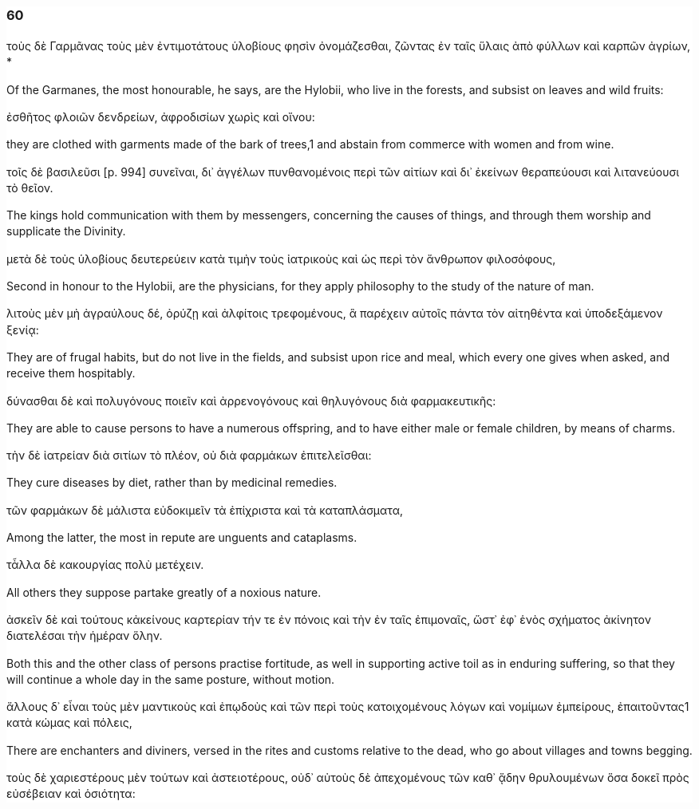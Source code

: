 ### 60

τοὺς δὲ Γαρμᾶνας τοὺς μὲν ἐντιμοτάτους ὑλοβίους φησὶν ὀνομάζεσθαι, ζῶντας ἐν ταῖς ὕλαις ἀπὸ φύλλων καὶ καρπῶν ἀγρίων, * 

Of the Garmanes, the most honourable, he says, are the Hylobii, who live in the forests, and subsist on leaves and wild fruits: 

ἐσθῆτος φλοιῶν δενδρείων, ἀφροδισίων χωρὶς καὶ οἴνου: 

they are clothed with garments made of the bark of trees,1 and abstain from commerce with women and from wine. 

τοῖς δὲ βασιλεῦσι [p. 994] συνεῖναι, δι᾽ ἀγγέλων πυνθανομένοις περὶ τῶν αἰτίων καὶ δι᾽ ἐκείνων θεραπεύουσι καὶ λιτανεύουσι τὸ θεῖον. 

The kings hold communication with them by messengers, concerning the causes of things, and through them worship and supplicate the Divinity.

μετὰ δὲ τοὺς ὑλοβίους δευτερεύειν κατὰ τιμὴν τοὺς ἰατρικοὺς καὶ ὡς περὶ τὸν ἄνθρωπον φιλοσόφους,

Second in honour to the Hylobii, are the physicians, for they apply philosophy to the study of the nature of man. 

λιτοὺς μὲν μὴ ἀγραύλους δέ, ὀρύζῃ καὶ ἀλφίτοις τρεφομένους, ἃ παρέχειν αὐτοῖς πάντα τὸν αἰτηθέντα καὶ ὑποδεξάμενον ξενίᾳ: 

They are of frugal habits, but do not live in the fields, and subsist upon rice and meal, which every one gives when asked, and receive them hospitably. 

δύνασθαι δὲ καὶ πολυγόνους ποιεῖν καὶ ἀρρενογόνους καὶ θηλυγόνους διὰ φαρμακευτικῆς: 

They are able to cause persons to have a numerous offspring, and to have either male or female children, by means of charms. 

τὴν δὲ ἰατρείαν διὰ σιτίων τὸ πλέον, οὐ διὰ φαρμάκων ἐπιτελεῖσθαι: 

They cure diseases by diet, rather than by medicinal remedies. 

τῶν φαρμάκων δὲ μάλιστα εὐδοκιμεῖν τὰ ἐπίχριστα καὶ τὰ καταπλάσματα, 

Among the latter, the most in repute are unguents and cataplasms. 

τἆλλα δὲ κακουργίας πολὺ μετέχειν. 

All others they suppose partake greatly of a noxious nature.

ἀσκεῖν δὲ καὶ τούτους κἀκείνους καρτερίαν τήν τε ἐν πόνοις καὶ τὴν ἐν ταῖς ἐπιμοναῖς, ὥστ᾽ ἐφ᾽ ἑνὸς σχήματος ἀκίνητον διατελέσαι τὴν ἡμέραν ὅλην. 

Both this and the other class of persons practise fortitude, as well in supporting active toil as in enduring suffering, so that they will continue a whole day in the same posture, without motion.

ἄλλους δ᾽ εἶναι τοὺς μὲν μαντικοὺς καὶ ἐπῳδοὺς καὶ τῶν περὶ τοὺς κατοιχομένους λόγων καὶ νομίμων ἐμπείρους, ἐπαιτοῦντας1 κατὰ κώμας καὶ πόλεις, 

There are enchanters and diviners, versed in the rites and customs relative to the dead, who go about villages and towns begging. 

τοὺς δὲ χαριεστέρους μὲν τούτων καὶ ἀστειοτέρους, οὐδ᾽ αὐτοὺς δὲ ἀπεχομένους τῶν καθ᾽ ᾄδην θρυλουμένων ὅσα δοκεῖ πρὸς εὐσέβειαν καὶ ὁσιότητα:
